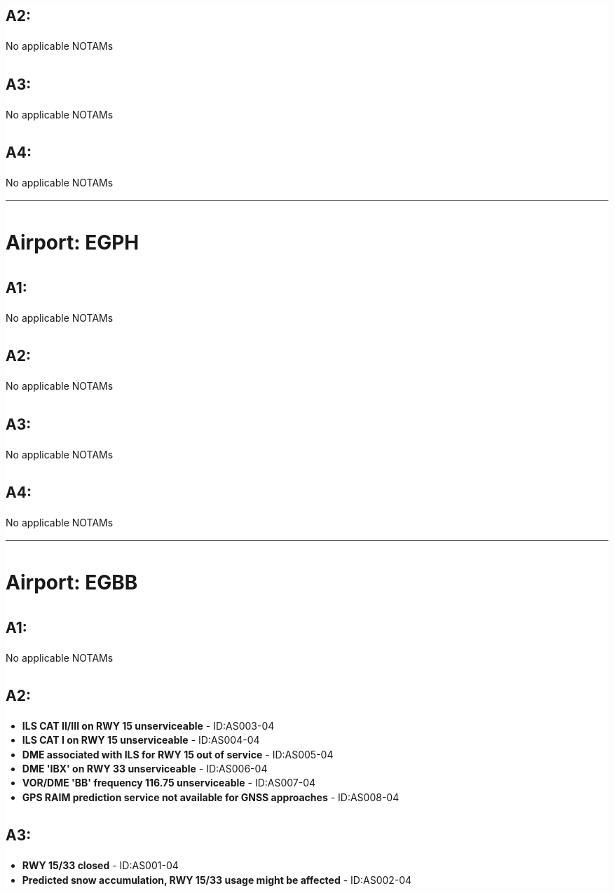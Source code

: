 ## A2:
No applicable NOTAMs

## A3:
No applicable NOTAMs

## A4:
No applicable NOTAMs

---

# Airport: EGPH

## A1:
No applicable NOTAMs

## A2:
No applicable NOTAMs

## A3:
No applicable NOTAMs

## A4:
No applicable NOTAMs

---

# Airport: EGBB

## A1:
No applicable NOTAMs

## A2:
- **ILS CAT II/III on RWY 15 unserviceable** - ID:AS003-04
- **ILS CAT I on RWY 15 unserviceable** - ID:AS004-04
- **DME associated with ILS for RWY 15 out of service** - ID:AS005-04
- **DME 'IBX' on RWY 33 unserviceable** - ID:AS006-04
- **VOR/DME 'BB' frequency 116.75 unserviceable** - ID:AS007-04
- **GPS RAIM prediction service not available for GNSS approaches** - ID:AS008-04

## A3:
- **RWY 15/33 closed** - ID:AS001-04
- **Predicted snow accumulation, RWY 15/33 usage might be affected** - ID:AS002-04
